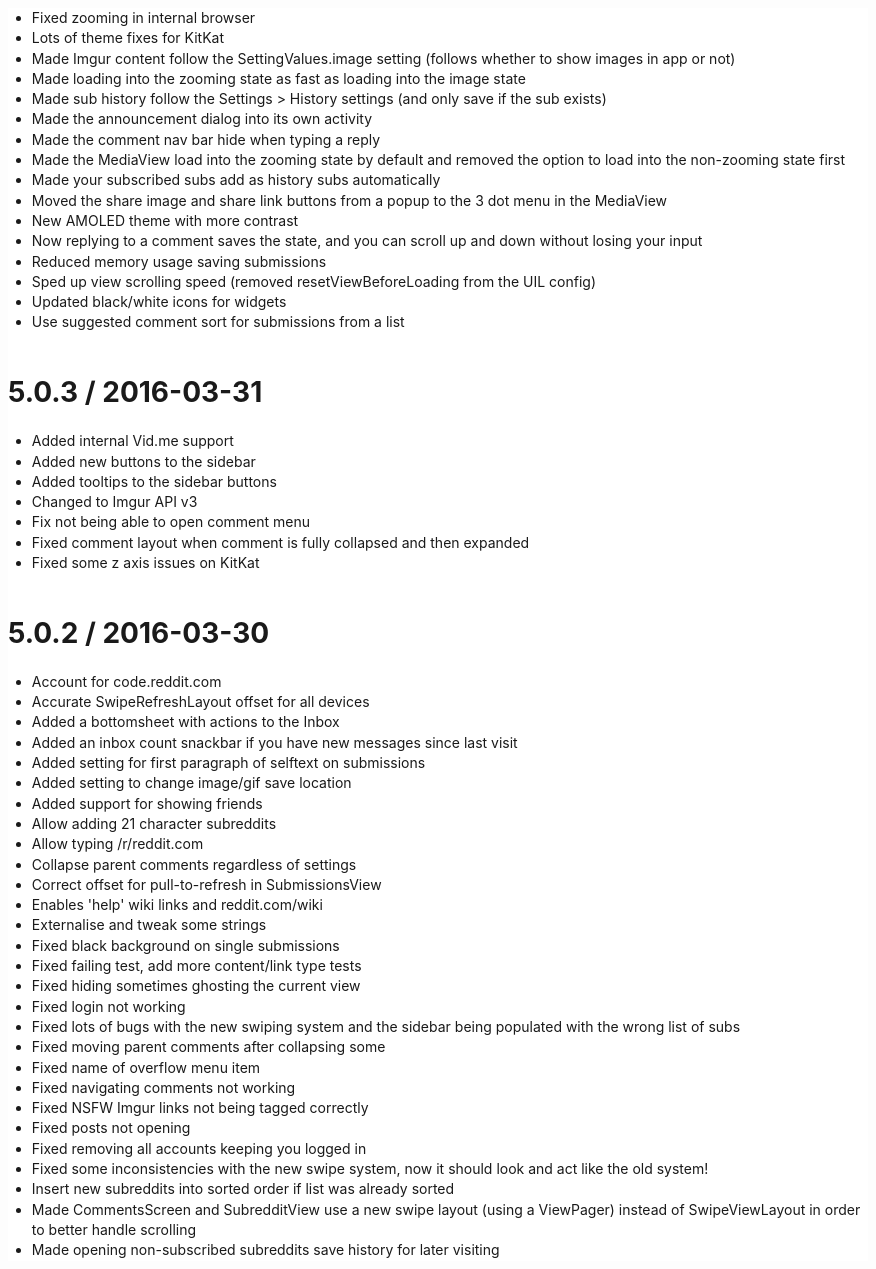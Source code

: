   * Fixed zooming in internal browser
  * Lots of theme fixes for KitKat
  * Made Imgur content follow the SettingValues.image setting (follows whether to show images in app or not)
  * Made loading into the zooming state as fast as loading into the image state
  * Made sub history follow the Settings > History settings (and only save if the sub exists)
  * Made the announcement dialog into its own activity
  * Made the comment nav bar hide when typing a reply
  * Made the MediaView load into the zooming state by default and removed the option to load into the non-zooming state first
  * Made your subscribed subs add as history subs automatically
  * Moved the share image and share link buttons from a popup to the 3 dot menu in the MediaView
  * New AMOLED theme with more contrast
  * Now replying to a comment saves the state, and you can scroll up and down without losing your input
  * Reduced memory usage saving submissions
  * Sped up view scrolling speed (removed resetViewBeforeLoading from the UIL config)
  * Updated black/white icons for widgets
  * Use suggested comment sort for submissions from a list

5.0.3 / 2016-03-31
==================

  * Added internal Vid.me support
  * Added new buttons to the sidebar
  * Added tooltips to the sidebar buttons
  * Changed to Imgur API v3
  * Fix not being able to open comment menu
  * Fixed comment layout when comment is fully collapsed and then expanded
  * Fixed some z axis issues on KitKat

5.0.2 / 2016-03-30
==================

  * Account for code.reddit.com
  * Accurate SwipeRefreshLayout offset for all devices
  * Added a bottomsheet with actions to the Inbox
  * Added an inbox count snackbar if you have new messages since last visit
  * Added setting for first paragraph of selftext on submissions
  * Added setting to change image/gif save location
  * Added support for showing friends
  * Allow adding 21 character subreddits
  * Allow typing /r/reddit.com
  * Collapse parent comments regardless of settings
  * Correct offset for pull-to-refresh in SubmissionsView
  * Enables 'help' wiki links and reddit.com/wiki
  * Externalise and tweak some strings
  * Fixed black background on single submissions
  * Fixed failing test, add more content/link type tests
  * Fixed hiding sometimes ghosting the current view
  * Fixed login not working
  * Fixed lots of bugs with the new swiping system and the sidebar being populated with the wrong list of subs
  * Fixed moving parent comments after collapsing some
  * Fixed name of overflow menu item
  * Fixed navigating comments not working
  * Fixed NSFW Imgur links not being tagged correctly
  * Fixed posts not opening
  * Fixed removing all accounts keeping you logged in
  * Fixed some inconsistencies with the new swipe system, now it should look and act like the old system!
  * Insert new subreddits into sorted order if list was already sorted
  * Made CommentsScreen and SubredditView use a new swipe layout (using a ViewPager) instead of SwipeViewLayout in order to better handle scrolling
  * Made opening non-subscribed subreddits save history for later visiting